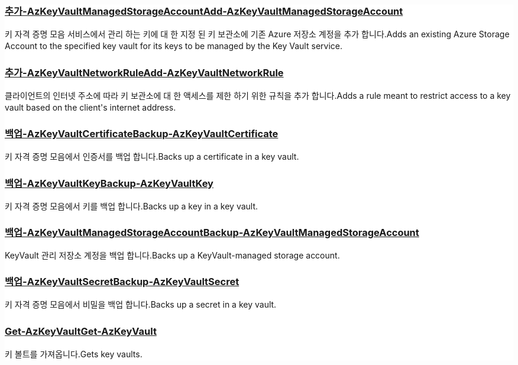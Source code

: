 ### [<span data-ttu-id="a91fa-111">추가-AzKeyVaultManagedStorageAccount</span><span class="sxs-lookup"><span data-stu-id="a91fa-111">Add-AzKeyVaultManagedStorageAccount</span></span>](Add-AzKeyVaultManagedStorageAccount.md)
<span data-ttu-id="a91fa-112">키 자격 증명 모음 서비스에서 관리 하는 키에 대 한 지정 된 키 보관소에 기존 Azure 저장소 계정을 추가 합니다.</span><span class="sxs-lookup"><span data-stu-id="a91fa-112">Adds an existing Azure Storage Account to the specified key vault for its keys to be managed by the Key Vault service.</span></span>

### [<span data-ttu-id="a91fa-113">추가-AzKeyVaultNetworkRule</span><span class="sxs-lookup"><span data-stu-id="a91fa-113">Add-AzKeyVaultNetworkRule</span></span>](Add-AzKeyVaultNetworkRule.md)
<span data-ttu-id="a91fa-114">클라이언트의 인터넷 주소에 따라 키 보관소에 대 한 액세스를 제한 하기 위한 규칙을 추가 합니다.</span><span class="sxs-lookup"><span data-stu-id="a91fa-114">Adds a rule meant to restrict access to a key vault based on the client's internet address.</span></span>

### [<span data-ttu-id="a91fa-115">백업-AzKeyVaultCertificate</span><span class="sxs-lookup"><span data-stu-id="a91fa-115">Backup-AzKeyVaultCertificate</span></span>](Backup-AzKeyVaultCertificate.md)
<span data-ttu-id="a91fa-116">키 자격 증명 모음에서 인증서를 백업 합니다.</span><span class="sxs-lookup"><span data-stu-id="a91fa-116">Backs up a certificate in a key vault.</span></span>

### [<span data-ttu-id="a91fa-117">백업-AzKeyVaultKey</span><span class="sxs-lookup"><span data-stu-id="a91fa-117">Backup-AzKeyVaultKey</span></span>](Backup-AzKeyVaultKey.md)
<span data-ttu-id="a91fa-118">키 자격 증명 모음에서 키를 백업 합니다.</span><span class="sxs-lookup"><span data-stu-id="a91fa-118">Backs up a key in a key vault.</span></span>

### [<span data-ttu-id="a91fa-119">백업-AzKeyVaultManagedStorageAccount</span><span class="sxs-lookup"><span data-stu-id="a91fa-119">Backup-AzKeyVaultManagedStorageAccount</span></span>](Backup-AzKeyVaultManagedStorageAccount.md)
<span data-ttu-id="a91fa-120">KeyVault 관리 저장소 계정을 백업 합니다.</span><span class="sxs-lookup"><span data-stu-id="a91fa-120">Backs up a KeyVault-managed storage account.</span></span>

### [<span data-ttu-id="a91fa-121">백업-AzKeyVaultSecret</span><span class="sxs-lookup"><span data-stu-id="a91fa-121">Backup-AzKeyVaultSecret</span></span>](Backup-AzKeyVaultSecret.md)
<span data-ttu-id="a91fa-122">키 자격 증명 모음에서 비밀을 백업 합니다.</span><span class="sxs-lookup"><span data-stu-id="a91fa-122">Backs up a secret in a key vault.</span></span>

### [<span data-ttu-id="a91fa-123">Get-AzKeyVault</span><span class="sxs-lookup"><span data-stu-id="a91fa-123">Get-AzKeyVault</span></span>](Get-AzKeyVault.md)
<span data-ttu-id="a91fa-124">키 볼트를 가져옵니다.</span><span class="sxs-lookup"><span data-stu-id="a91fa-124">Gets key vaults.</span></span>
